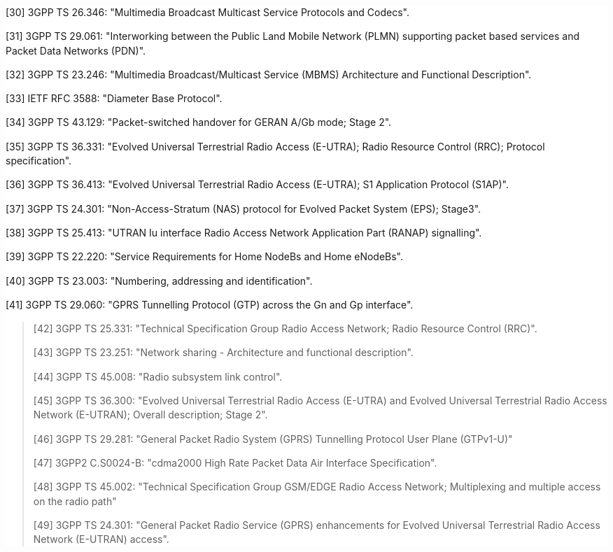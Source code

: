 \[30\] 3GPP TS 26.346: \"Multimedia Broadcast Multicast Service
Protocols and Codecs\".

\[31\] 3GPP TS 29.061: \"Interworking between the Public Land Mobile
Network (PLMN) supporting packet based services and Packet Data Networks
(PDN)\".

\[32\] 3GPP TS 23.246: \"Multimedia Broadcast/Multicast Service (MBMS)
Architecture and Functional Description\".

\[33\] IETF RFC 3588: \"Diameter Base Protocol\".

\[34\] 3GPP TS 43.129: \"Packet-switched handover for GERAN A/Gb mode;
Stage 2\".

\[35\] 3GPP TS 36.331: \"Evolved Universal Terrestrial Radio Access
(E-UTRA); Radio Resource Control (RRC); Protocol specification\".

\[36\] 3GPP TS 36.413: \"Evolved Universal Terrestrial Radio Access
(E-UTRA); S1 Application Protocol (S1AP)\".

\[37\] 3GPP TS 24.301: \"Non-Access-Stratum (NAS) protocol for Evolved
Packet System (EPS); Stage3\".

\[38\] 3GPP TS 25.413: \"UTRAN Iu interface Radio Access Network
Application Part (RANAP) signalling\".

\[39\] 3GPP TS 22.220: \"Service Requirements for Home NodeBs and Home
eNodeBs\".

\[40\] 3GPP TS 23.003: \"Numbering, addressing and identification\".

\[41\] 3GPP TS 29.060: \"GPRS Tunnelling Protocol (GTP) across the Gn
and Gp interface".

> \[42\] 3GPP TS 25.331: \"Technical Specification Group Radio Access
> Network; Radio Resource Control (RRC)\".
>
> \[43\] 3GPP TS 23.251: \"Network sharing - Architecture and functional
> description\".
>
> \[44\] 3GPP TS 45.008: \"Radio subsystem link control\".
>
> \[45\] 3GPP TS 36.300: \"Evolved Universal Terrestrial Radio Access
> (E-UTRA) and Evolved Universal Terrestrial Radio Access Network
> (E-UTRAN); Overall description; Stage 2\".
>
> \[46\] 3GPP TS 29.281: \"General Packet Radio System (GPRS) Tunnelling
> Protocol User Plane (GTPv1-U)\"
>
> \[47\] 3GPP2 C.S0024-B: \"cdma2000 High Rate Packet Data Air Interface
> Specification\".
>
> \[48\] 3GPP TS 45.002: \"Technical Specification Group GSM/EDGE Radio
> Access Network; Multiplexing and multiple access on the radio path"
>
> \[49\] 3GPP TS 24.301: "General Packet Radio Service (GPRS)
> enhancements for Evolved Universal Terrestrial Radio Access Network
> (E-UTRAN) access".
